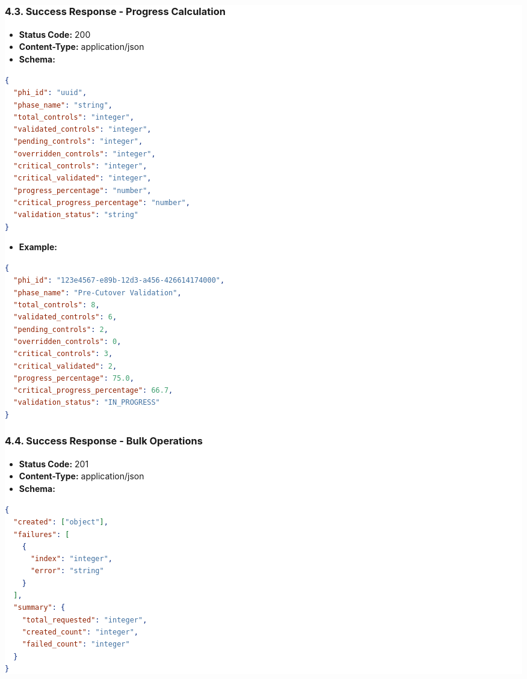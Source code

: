 ### 4.3. Success Response - Progress Calculation
- **Status Code:** 200
- **Content-Type:** application/json
- **Schema:**
```json
{
  "phi_id": "uuid",
  "phase_name": "string",
  "total_controls": "integer",
  "validated_controls": "integer",
  "pending_controls": "integer",
  "overridden_controls": "integer",
  "critical_controls": "integer",
  "critical_validated": "integer",
  "progress_percentage": "number",
  "critical_progress_percentage": "number",
  "validation_status": "string"
}
```
- **Example:**
```json
{
  "phi_id": "123e4567-e89b-12d3-a456-426614174000",
  "phase_name": "Pre-Cutover Validation",
  "total_controls": 8,
  "validated_controls": 6,
  "pending_controls": 2,
  "overridden_controls": 0,
  "critical_controls": 3,
  "critical_validated": 2,
  "progress_percentage": 75.0,
  "critical_progress_percentage": 66.7,
  "validation_status": "IN_PROGRESS"
}
```

### 4.4. Success Response - Bulk Operations
- **Status Code:** 201
- **Content-Type:** application/json
- **Schema:**
```json
{
  "created": ["object"],
  "failures": [
    {
      "index": "integer",
      "error": "string"
    }
  ],
  "summary": {
    "total_requested": "integer",
    "created_count": "integer",
    "failed_count": "integer"
  }
}
```
